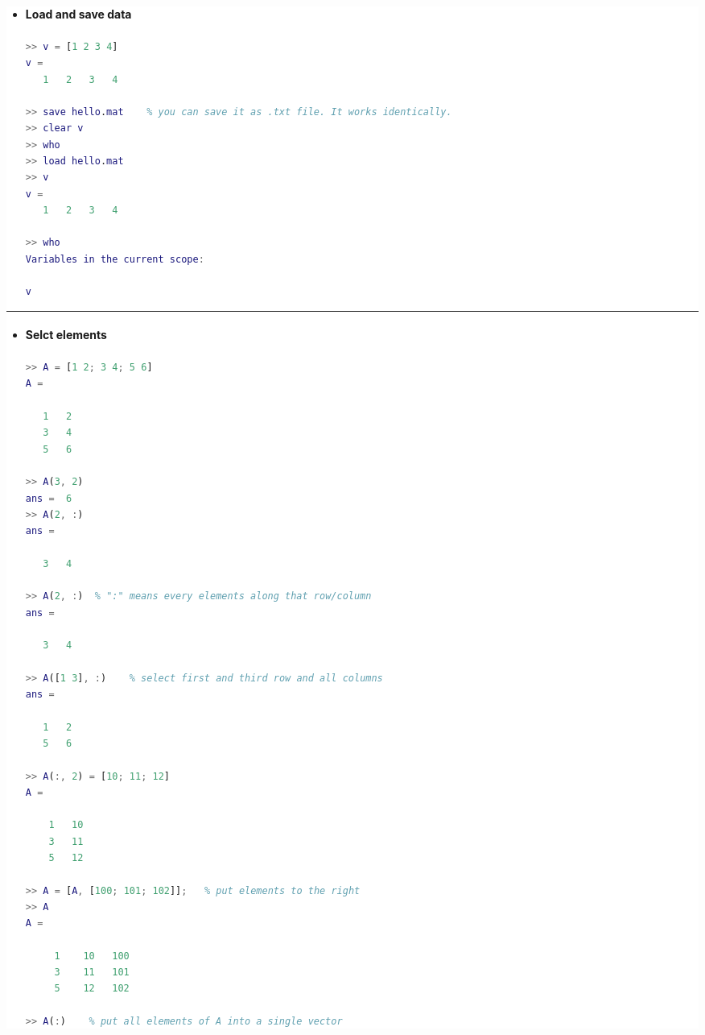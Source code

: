 * #### Load and save data

  ~~~matlab
  >> v = [1 2 3 4]
  v =
     1   2   3   4

  >> save hello.mat    % you can save it as .txt file. It works identically.
  >> clear v
  >> who
  >> load hello.mat
  >> v
  v =
     1   2   3   4

  >> who
  Variables in the current scope:

  v
  ~~~

---
* #### Selct elements
  ~~~matlab
  >> A = [1 2; 3 4; 5 6]
  A =

     1   2
     3   4
     5   6

  >> A(3, 2)
  ans =  6
  >> A(2, :)
  ans =

     3   4

  >> A(2, :)  % ":" means every elements along that row/column
  ans =

     3   4

  >> A([1 3], :)    % select first and third row and all columns
  ans =

     1   2
     5   6

  >> A(:, 2) = [10; 11; 12]
  A =

      1   10
      3   11
      5   12

  >> A = [A, [100; 101; 102]];   % put elements to the right
  >> A
  A =

       1    10   100
       3    11   101
       5    12   102

  >> A(:)    % put all elements of A into a single vector
  ~~~